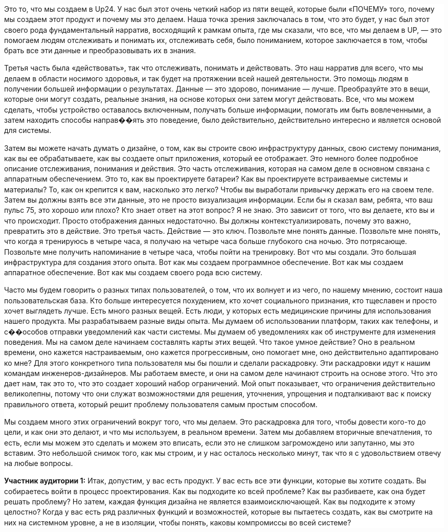 Это то, что мы создаем в Up24. У нас был этот очень четкий набор из пяти вещей, которые были «ПОЧЕМУ» того, почему мы создаем этот продукт и почему мы это делаем. Наша точка зрения заключалась в том, что это будет, у нас был этот своего рода фундаментальный нарратив, восходящий к рамкам опыта, где мы сказали, что все, что мы делаем в UP, — это помогаем людям отслеживать и понимать их, отслеживать себя, было пониманием, которое заключается в том, чтобы брать все эти данные и преобразовывать их в знания.

Третья часть была «действовать», так что отслеживать, понимать и действовать. Это наш нарратив для всего, что мы делаем в области носимого здоровья, и так будет на протяжении всей нашей деятельности. Это помощь людям в получении большей информации о результатах. Данные — это здорово, понимание — лучше. Преобразуйте это в вещи, которые они могут создать, реальные знания, на основе которых они затем могут действовать. Все, что мы можем сделать, чтобы устройство оставалось включенным, получать больше информации, помогать им быть вовлеченными, а затем находить способы направ��ять это поведение, было действительно, действительно интересно и является основой для системы.

Затем вы можете начать думать о дизайне, о том, как вы строите свою инфраструктуру данных, свою систему понимания, как вы ее обрабатываете, как вы создаете опыт приложения, который ее отображает. Это немного более подробное описание отслеживания, понимания и действия. Это часть отслеживания, которая на самом деле в основном связана с аппаратным обеспечением. Это то, как вы проектируете батареи? Как вы проектируете встраиваемые системы и материалы? То, как он крепится к вам, насколько это легко? Чтобы вы выработали привычку держать его на своем теле. Затем вы должны взять все эти данные, это не просто визуализация информации. Если бы я сказал вам, ребята, что ваш пульс 75, это хорошо или плохо? Кто знает ответ на этот вопрос? Я не знаю. Это зависит от того, что вы делаете, кто вы и что происходит. Просто отображения данных недостаточно. Вы должны контекстуализировать, почему это важно, превратить это в действие. Это третья часть. Действие — это ключ. Позвольте мне понять данные. Позвольте мне понять, что когда я тренируюсь в четыре часа, я получаю на четыре часа больше глубокого сна ночью. Это потрясающе. Позвольте мне получить напоминание в четыре часа, чтобы пойти на тренировку. Вот что мы создали. Это большая инфраструктура для создания этого опыта. Вот как мы создаем программное обеспечение. Вот как мы создаем аппаратное обеспечение. Вот как мы создаем своего рода всю систему.

Часто мы будем говорить о разных типах пользователей, о том, что их волнует и из чего, по нашему мнению, состоит наша пользовательская база. Кто больше интересуется похудением, кто хочет социального признания, кто тщеславен и просто хочет выглядеть лучше. Есть много разных вещей. Есть люди, у которых есть медицинские причины для использования нашего продукта. Мы разрабатываем разные виды опыта. Мы думаем об использовании платформ, таких как телефоны, и с��особов отправки уведомлений как части системы. Мы думаем об уведомлениях как об инструменте для изменения поведения. Мы на самом деле начинаем составлять карты этих вещей. Что такое умное действие? Оно в реальном времени, оно кажется настраиваемым, оно кажется прогрессивным, оно помогает мне, оно действительно адаптировано ко мне? Для этого конкретного типа пользователя мы бы пошли и сделали раскадровку. Эти раскадровки идут к нашим командам инженеров-дизайнеров. Мы работаем вместе, и они на самом деле начинают строить на основе этого. Что это дает нам, так это то, что это создает хороший набор ограничений. Мой опыт показывает, что ограничения действительно великолепны, потому что они служат возможностями для решения, уточнения, упрощения и подталкивают вас к поиску правильного ответа, который решит проблему пользователя самым простым способом.

Мы создаем много этих ограничений вокруг того, что мы делаем. Это раскадровка для того, чтобы довести кого-то до цели, и как они это делают, и что мы используем, в реальном времени. Затем мы добавляем вторичные впечатления, то есть, если мы можем это сделать и можем это вписать, если это не слишком загромождено или запутанно, мы это вставим. Это небольшой снимок того, как мы строим, и у нас осталось несколько минут, так что я с удовольствием отвечу на любые вопросы.

**Участник аудитории 1:** Итак, допустим, у вас есть продукт. У вас есть все эти функции, которые вы хотите создать. Вы собираетесь войти в процесс проектирования. Как вы подходите ко всей проблеме? Как вы разбиваете, как она будет решать проблему? Но затем, каждая функция дизайна не является взаимоисключающей. Как вы подходите к этому целостно? Когда у вас есть ряд различных функций и возможностей, которые вы пытаетесь создать, как вы смотрите на них на системном уровне, а не в изоляции, чтобы понять, каковы компромиссы во всей системе?
